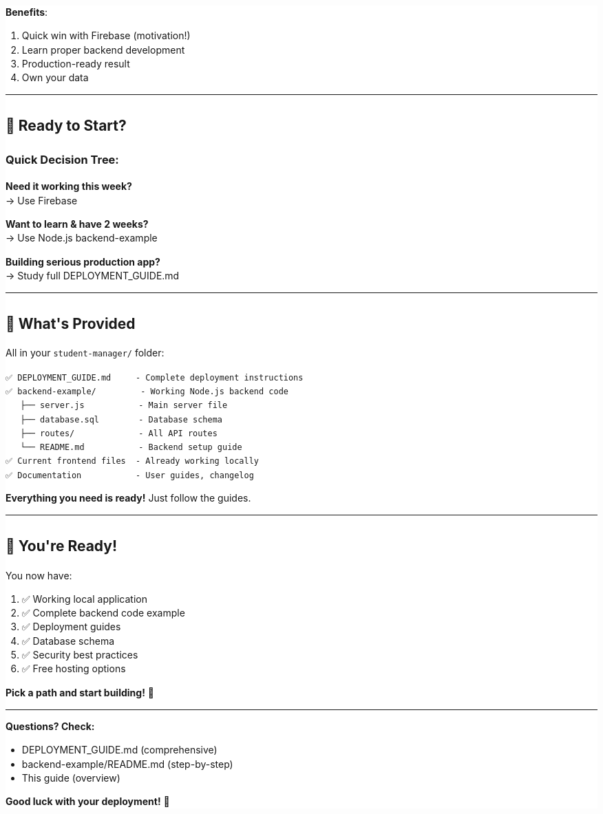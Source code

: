 **Benefits**:
1. Quick win with Firebase (motivation!)
2. Learn proper backend development
3. Production-ready result
4. Own your data

---

## 🚀 Ready to Start?

### Quick Decision Tree:

**Need it working this week?**  
→ Use Firebase

**Want to learn & have 2 weeks?**  
→ Use Node.js backend-example

**Building serious production app?**  
→ Study full DEPLOYMENT_GUIDE.md

---

## 📁 What's Provided

All in your `student-manager/` folder:

```
✅ DEPLOYMENT_GUIDE.md     - Complete deployment instructions
✅ backend-example/         - Working Node.js backend code
   ├── server.js           - Main server file
   ├── database.sql        - Database schema
   ├── routes/             - All API routes
   └── README.md           - Backend setup guide
✅ Current frontend files  - Already working locally
✅ Documentation           - User guides, changelog
```

**Everything you need is ready!** Just follow the guides.

---

## 🎉 You're Ready!

You now have:
1. ✅ Working local application
2. ✅ Complete backend code example
3. ✅ Deployment guides
4. ✅ Database schema
5. ✅ Security best practices
6. ✅ Free hosting options

**Pick a path and start building!** 🚀

---

**Questions? Check:**
- DEPLOYMENT_GUIDE.md (comprehensive)
- backend-example/README.md (step-by-step)
- This guide (overview)

**Good luck with your deployment!** 💪
